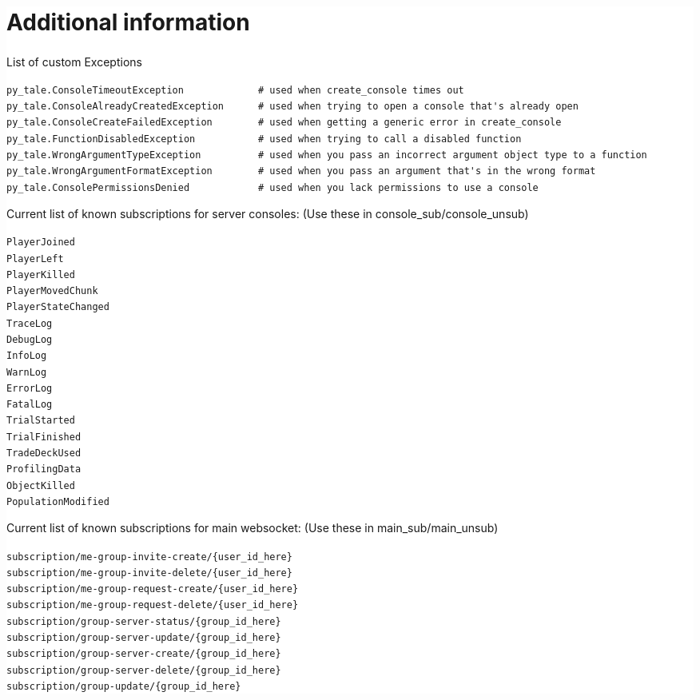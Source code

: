 # Additional information
List of custom Exceptions
```
py_tale.ConsoleTimeoutException             # used when create_console times out
py_tale.ConsoleAlreadyCreatedException      # used when trying to open a console that's already open
py_tale.ConsoleCreateFailedException        # used when getting a generic error in create_console
py_tale.FunctionDisabledException           # used when trying to call a disabled function
py_tale.WrongArgumentTypeException          # used when you pass an incorrect argument object type to a function
py_tale.WrongArgumentFormatException        # used when you pass an argument that's in the wrong format
py_tale.ConsolePermissionsDenied            # used when you lack permissions to use a console
```
Current list of known subscriptions for server consoles: (Use these in console_sub/console_unsub)
```
PlayerJoined
PlayerLeft
PlayerKilled
PlayerMovedChunk
PlayerStateChanged
TraceLog
DebugLog
InfoLog
WarnLog
ErrorLog
FatalLog
TrialStarted
TrialFinished
TradeDeckUsed
ProfilingData
ObjectKilled
PopulationModified
```
Current list of known subscriptions for main websocket: (Use these in main_sub/main_unsub)
```
subscription/me-group-invite-create/{user_id_here}
subscription/me-group-invite-delete/{user_id_here}
subscription/me-group-request-create/{user_id_here}
subscription/me-group-request-delete/{user_id_here}
subscription/group-server-status/{group_id_here}
subscription/group-server-update/{group_id_here}
subscription/group-server-create/{group_id_here}
subscription/group-server-delete/{group_id_here}
subscription/group-update/{group_id_here}
```


